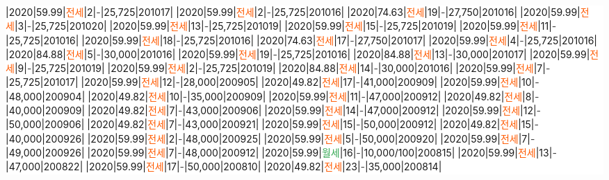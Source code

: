 |2020|59.99|<span style="color:#ff5a00">전세</span>|2|<span style="color:#444444">-</span>|25,725|201017|
|2020|59.99|<span style="color:#ff5a00">전세</span>|2|<span style="color:#444444">-</span>|25,725|201016|
|2020|74.63|<span style="color:#ff5a00">전세</span>|19|<span style="color:#444444">-</span>|27,750|201016|
|2020|59.99|<span style="color:#ff5a00">전세</span>|3|<span style="color:#444444">-</span>|25,725|201020|
|2020|59.99|<span style="color:#ff5a00">전세</span>|13|<span style="color:#444444">-</span>|25,725|201019|
|2020|59.99|<span style="color:#ff5a00">전세</span>|15|<span style="color:#444444">-</span>|25,725|201019|
|2020|59.99|<span style="color:#ff5a00">전세</span>|11|<span style="color:#444444">-</span>|25,725|201016|
|2020|59.99|<span style="color:#ff5a00">전세</span>|18|<span style="color:#444444">-</span>|25,725|201016|
|2020|74.63|<span style="color:#ff5a00">전세</span>|17|<span style="color:#444444">-</span>|27,750|201017|
|2020|59.99|<span style="color:#ff5a00">전세</span>|4|<span style="color:#444444">-</span>|25,725|201016|
|2020|84.88|<span style="color:#ff5a00">전세</span>|5|<span style="color:#444444">-</span>|30,000|201016|
|2020|59.99|<span style="color:#ff5a00">전세</span>|19|<span style="color:#444444">-</span>|25,725|201016|
|2020|84.88|<span style="color:#ff5a00">전세</span>|13|<span style="color:#444444">-</span>|30,000|201017|
|2020|59.99|<span style="color:#ff5a00">전세</span>|9|<span style="color:#444444">-</span>|25,725|201019|
|2020|59.99|<span style="color:#ff5a00">전세</span>|2|<span style="color:#444444">-</span>|25,725|201019|
|2020|84.88|<span style="color:#ff5a00">전세</span>|14|<span style="color:#444444">-</span>|30,000|201016|
|2020|59.99|<span style="color:#ff5a00">전세</span>|7|<span style="color:#444444">-</span>|25,725|201017|
|2020|59.99|<span style="color:#ff5a00">전세</span>|12|<span style="color:#444444">-</span>|28,000|200905|
|2020|49.82|<span style="color:#ff5a00">전세</span>|17|<span style="color:#444444">-</span>|41,000|200909|
|2020|59.99|<span style="color:#ff5a00">전세</span>|10|<span style="color:#444444">-</span>|48,000|200904|
|2020|49.82|<span style="color:#ff5a00">전세</span>|10|<span style="color:#444444">-</span>|35,000|200909|
|2020|59.99|<span style="color:#ff5a00">전세</span>|11|<span style="color:#444444">-</span>|47,000|200912|
|2020|49.82|<span style="color:#ff5a00">전세</span>|8|<span style="color:#444444">-</span>|40,000|200909|
|2020|49.82|<span style="color:#ff5a00">전세</span>|7|<span style="color:#444444">-</span>|43,000|200906|
|2020|59.99|<span style="color:#ff5a00">전세</span>|14|<span style="color:#444444">-</span>|47,000|200912|
|2020|59.99|<span style="color:#ff5a00">전세</span>|12|<span style="color:#444444">-</span>|50,000|200906|
|2020|49.82|<span style="color:#ff5a00">전세</span>|7|<span style="color:#444444">-</span>|43,000|200921|
|2020|59.99|<span style="color:#ff5a00">전세</span>|15|<span style="color:#444444">-</span>|50,000|200912|
|2020|49.82|<span style="color:#ff5a00">전세</span>|15|<span style="color:#444444">-</span>|40,000|200926|
|2020|59.99|<span style="color:#ff5a00">전세</span>|2|<span style="color:#444444">-</span>|48,000|200925|
|2020|59.99|<span style="color:#ff5a00">전세</span>|5|<span style="color:#444444">-</span>|50,000|200920|
|2020|59.99|<span style="color:#ff5a00">전세</span>|7|<span style="color:#444444">-</span>|49,000|200926|
|2020|59.99|<span style="color:#ff5a00">전세</span>|7|<span style="color:#444444">-</span>|48,000|200912|
|2020|59.99|<span style="color:#34a853">월세</span>|16|<span style="color:#444444">-</span>|10,000/100|200815|
|2020|59.99|<span style="color:#ff5a00">전세</span>|13|<span style="color:#444444">-</span>|47,000|200822|
|2020|59.99|<span style="color:#ff5a00">전세</span>|17|<span style="color:#444444">-</span>|50,000|200810|
|2020|49.82|<span style="color:#ff5a00">전세</span>|23|<span style="color:#444444">-</span>|35,000|200814|